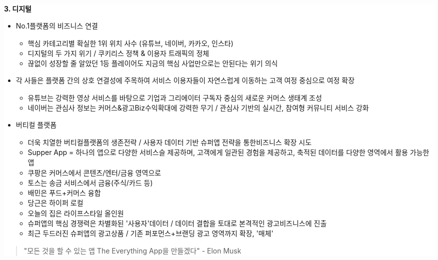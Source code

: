 **3. 디지털**
- No.1플랫폼의 비즈니스 연결
  - 핵심 카테고리별 확실한 1위 위치 사수 (유튜브, 네이버, 카카오, 인스타)
  - 디지털의 두 가지 위기 / 쿠키리스 정책 & 이용자 트래픽의 정체
  - 끊없이 성장할 줄 알았던 1등 플레이어도 지금의 핵심 사업만으로는 안된다는 위기 의식

- 각 사들은 플랫폼 간의 상호 연결성에 주목하여 서비스 이용자들이 자연스럽게 이동하는 고객 여정 중심으로 여정 확장
  - 유튜브는 강력한 영상 서비스를 바탕으로 기업과 그리에이터 구독자 중심의 새로운 커머스 생태계 조성
  - 네이버는 관심사 정보는 커머스&광고Biz수익확대에 강력한 무기 / 관심사 기반의 실시간, 참여형 커뮤니티 서비스 강화


- 버티컬 플랫폼
  - 더욱 치열한 버티컬플랫폼의 생존전략 / 사용자 데이터 기반 슈퍼앱 전략을 통한비즈니스 확장 시도
  - Supper App = 하나의 앱으로 다양한 서비스슬 제공하며, 고객에게 일관된 경험을 제공하고, 축적된 데이터를 다양한 영역에서 활용 가능한 앱
  - 쿠팡은 커머스에서 콘텐츠/엔터/금융 영역으로
  - 토스는 송금 서비스에서 금융(주식/카드 등)
  - 배민은 푸드+커머스 융합
  - 당근은 하이퍼 로컬
  - 오늘의 집은 라이프스타일 올인원
  - 슈퍼앱의 핵심 경쟁력은 차별화된 '사용자'데이터 / 데이터 결합을 토대로 본격적인 광고비즈니스에 진출
  - 최근 두드러진 슈퍼앱의 광고상품 / 기존 퍼포먼스+브랜딩 광고 영역까지 확장, '매체'

> "모든 것을 할 수 있는 앱 The Everything App을 만들겠다" - Elon Musk
